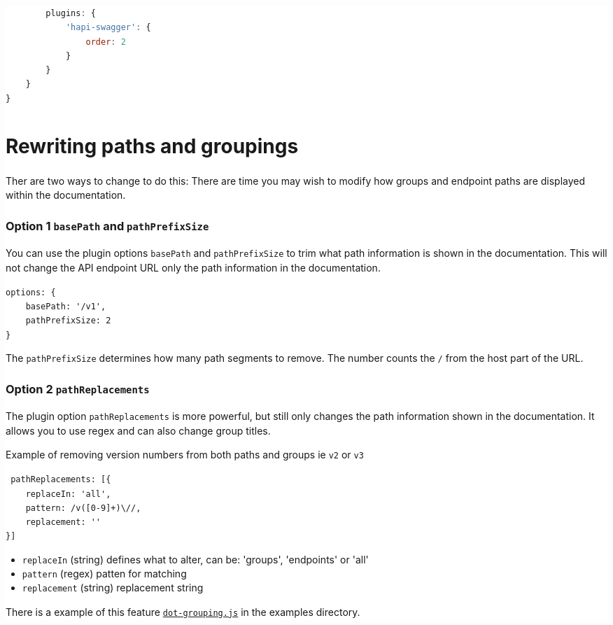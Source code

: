 ```Javascript
        plugins: {
            'hapi-swagger': {
                order: 2
            }
        }
    }
}
```



# Rewriting paths and groupings
Ther are two ways to change to do this:
There are time you may wish to modify how groups and endpoint paths are displayed within the documentation.

### Option 1 `basePath` and `pathPrefixSize`
You can use the plugin options `basePath` and `pathPrefixSize` to trim what path information is shown in the documentation.
This will not change the API endpoint URL only the path information in the documentation.

```
options: {
    basePath: '/v1',
    pathPrefixSize: 2
}
```
The `pathPrefixSize` determines how many path segments to remove. The number counts the `/` from the host part of the URL.


### Option 2 `pathReplacements`
The plugin option `pathReplacements` is more powerful, but still only changes the path information shown in the documentation.
It allows you to use regex and can also change group titles.

Example of removing version numbers from both paths and groups ie `v2` or `v3`
```
 pathReplacements: [{
    replaceIn: 'all',
    pattern: /v([0-9]+)\//,
    replacement: ''
}]
```

* `replaceIn` (string) defines what to alter, can be:  'groups', 'endpoints' or 'all'
* `pattern` (regex) patten for matching
* `replacement` (string) replacement string

There is a example of this feature  [`dot-grouping.js`](examples/dot-grouping.js) in the examples directory.


